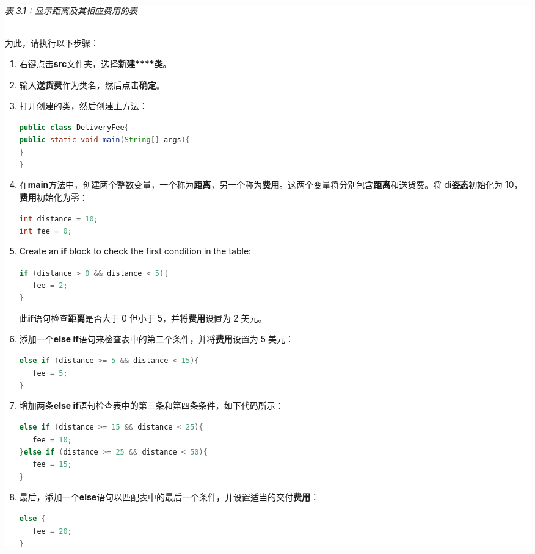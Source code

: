 ###### 表 3.1：显示距离及其相应费用的表

为此，请执行以下步骤：

1.  右键点击**src**文件夹，选择**新建****类**。
2.  输入**送货费**作为类名，然后点击**确定**。
3.  打开创建的类，然后创建主方法：

    ```java
    public class DeliveryFee{
    public static void main(String[] args){
    }
    }
    ```

4.  在**main**方法中，创建两个整数变量，一个称为**距离**，另一个称为**费用**。这两个变量将分别包含**距离**和送货费。将 di**姿态**初始化为 10，**费用**初始化为零：

    ```java
    int distance = 10;
    int fee = 0;
    ```

5.  Create an **if** block to check the first condition in the table:

    ```java
    if (distance > 0 && distance < 5){
       fee = 2;
    }
    ```

    此**if**语句检查**距离**是否大于 0 但小于 5，并将**费用**设置为 2 美元。

6.  添加一个**else if**语句来检查表中的第二个条件，并将**费用**设置为 5 美元：

    ```java
    else if (distance >= 5 && distance < 15){
       fee = 5;
    }
    ```

7.  增加两条**else if**语句检查表中的第三条和第四条条件，如下代码所示：

    ```java
    else if (distance >= 15 && distance < 25){
       fee = 10;
    }else if (distance >= 25 && distance < 50){
       fee = 15;
    }
    ```

8.  最后，添加一个**else**语句以匹配表中的最后一个条件，并设置适当的交付**费用**：

    ```java
    else {
       fee = 20;
    }
    ```
